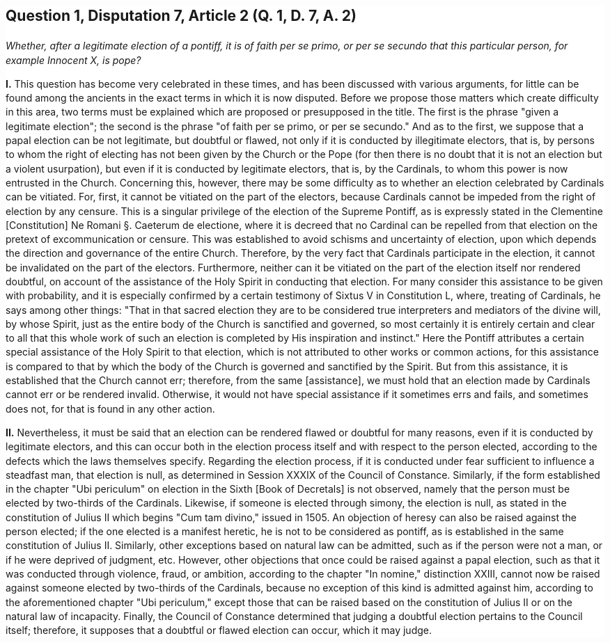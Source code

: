 ## Question 1, Disputation 7, Article 2 (Q. 1, D. 7, A. 2)

*Whether, after a legitimate election of a pontiff, it is of faith per se primo, or per se secundo that this particular person, for example Innocent X, is pope?*

**I.** This question has become very celebrated in these times, and has been discussed with various arguments, for little can be found among the ancients in the exact terms in which it is now disputed. Before we propose those matters which create difficulty in this area, two terms must be explained which are proposed or presupposed in the title. The first is the phrase "given a legitimate election"; the second is the phrase "of faith per se primo, or per se secundo." And as to the first, we suppose that a papal election can be not legitimate, but doubtful or flawed, not only if it is conducted by illegitimate electors, that is, by persons to whom the right of electing has not been given by the Church or the Pope (for then there is no doubt that it is not an election but a violent usurpation), but even if it is conducted by legitimate electors, that is, by the Cardinals, to whom this power is now entrusted in the Church. Concerning this, however, there may be some difficulty as to whether an election celebrated by Cardinals can be vitiated. For, first, it cannot be vitiated on the part of the electors, because Cardinals cannot be impeded from the right of election by any censure. This is a singular privilege of the election of the Supreme Pontiff, as is expressly stated in the Clementine [Constitution] Ne Romani §. Caeterum de electione, where it is decreed that no Cardinal can be repelled from that election on the pretext of excommunication or censure. This was established to avoid schisms and uncertainty of election, upon which depends the direction and governance of the entire Church. Therefore, by the very fact that Cardinals participate in the election, it cannot be invalidated on the part of the electors. Furthermore, neither can it be vitiated on the part of the election itself nor rendered doubtful, on account of the assistance of the Holy Spirit in conducting that election. For many consider this assistance to be given with probability, and it is especially confirmed by a certain testimony of Sixtus V in Constitution L, where, treating of Cardinals, he says among other things: "That in that sacred election they are to be considered true interpreters and mediators of the divine will, by whose Spirit, just as the entire body of the Church is sanctified and governed, so most certainly it is entirely certain and clear to all that this whole work of such an election is completed by His inspiration and instinct." Here the Pontiff attributes a certain special assistance of the Holy Spirit to that election, which is not attributed to other works or common actions, for this assistance is compared to that by which the body of the Church is governed and sanctified by the Spirit. But from this assistance, it is established that the Church cannot err; therefore, from the same [assistance], we must hold that an election made by Cardinals cannot err or be rendered invalid. Otherwise, it would not have special assistance if it sometimes errs and fails, and sometimes does not, for that is found in any other action.

**II.** Nevertheless, it must be said that an election can be rendered flawed or doubtful for many reasons, even if it is conducted by legitimate electors, and this can occur both in the election process itself and with respect to the person elected, according to the defects which the laws themselves specify. Regarding the election process, if it is conducted under fear sufficient to influence a steadfast man, that election is null, as determined in Session XXXIX of the Council of Constance. Similarly, if the form established in the chapter "Ubi periculum" on election in the Sixth [Book of Decretals] is not observed, namely that the person must be elected by two-thirds of the Cardinals. Likewise, if someone is elected through simony, the election is null, as stated in the constitution of Julius II which begins "Cum tam divino," issued in 1505. An objection of heresy can also be raised against the person elected; if the one elected is a manifest heretic, he is not to be considered as pontiff, as is established in the same constitution of Julius II. Similarly, other exceptions based on natural law can be admitted, such as if the person were not a man, or if he were deprived of judgment, etc. However, other objections that once could be raised against a papal election, such as that it was conducted through violence, fraud, or ambition, according to the chapter "In nomine," distinction XXIII, cannot now be raised against someone elected by two-thirds of the Cardinals, because no exception of this kind is admitted against him, according to the aforementioned chapter "Ubi periculum," except those that can be raised based on the constitution of Julius II or on the natural law of incapacity. Finally, the Council of Constance determined that judging a doubtful election pertains to the Council itself; therefore, it supposes that a doubtful or flawed election can occur, which it may judge.
